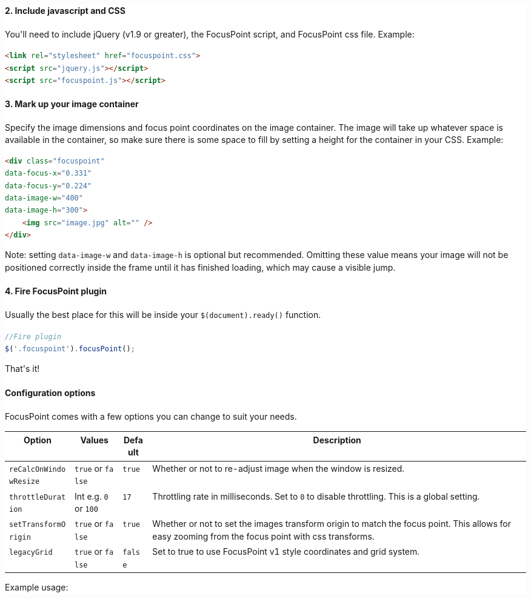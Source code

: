 #### 2. Include javascript and CSS

You'll need to include jQuery (v1.9 or greater), the FocusPoint script, and FocusPoint css file. Example:

```html
<link rel="stylesheet" href="focuspoint.css">
<script src="jquery.js"></script>
<script src="focuspoint.js"></script>
```

#### 3. Mark up your image container

Specify the image dimensions and focus point coordinates on the image container. The image will take up whatever space is available in the container, so make sure there is some space to fill by setting a height for the container in your CSS. Example:

```html
<div class="focuspoint"
data-focus-x="0.331"
data-focus-y="0.224"
data-image-w="400"
data-image-h="300">
	<img src="image.jpg" alt="" />
</div>
```

Note: setting `data-image-w` and `data-image-h` is optional but recommended. Omitting these value means your image will not be positioned correctly inside the frame until it has finished loading, which may cause a visible jump.

#### 4. Fire FocusPoint plugin

Usually the best place for this will be inside your `$(document).ready()` function.

```javascript
//Fire plugin
$('.focuspoint').focusPoint();
```

That's it!

#### Configuration options

FocusPoint comes with a few options you can change to suit your needs.

| Option                 | Values                | Default | Description |
| ---------------------- | --------------------- | ------- | ----------- |
| `reCalcOnWindowResize` | `true` or `false`     | `true`  | Whether or not to re-adjust image when the window is resized. |
| `throttleDuration`     | Int e.g. `0` or `100` | `17`    | Throttling rate in milliseconds. Set to `0` to disable throttling. This is a global setting. |
| `setTransformOrigin`   | `true` or `false`     | `true`  | Whether or not to set the images transform origin to match the focus point. This allows for easy zooming from the focus point with css transforms. |
| `legacyGrid`   | `true` or `false`     | `false`  | Set to true to use FocusPoint v1 style coordinates and grid system. |

Example usage:
